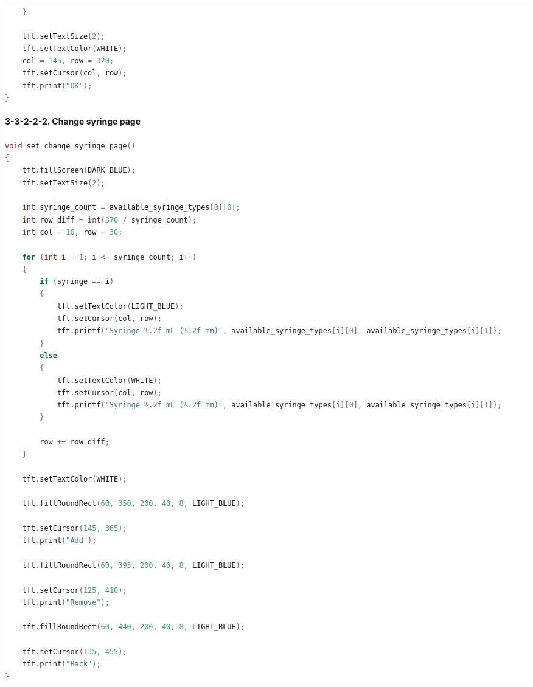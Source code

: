 ``` cpp
    }

    tft.setTextSize(2);
    tft.setTextColor(WHITE);
    col = 145, row = 320;
    tft.setCursor(col, row);
    tft.print("OK");
}
```

#### 3-3-2-2-2. Change syringe page
``` cpp
void set_change_syringe_page()
{
    tft.fillScreen(DARK_BLUE);
    tft.setTextSize(2);

    int syringe_count = available_syringe_types[0][0];
    int row_diff = int(370 / syringe_count);
    int col = 10, row = 30;

    for (int i = 1; i <= syringe_count; i++)
    {
        if (syringe == i)
        {
            tft.setTextColor(LIGHT_BLUE);
            tft.setCursor(col, row);
            tft.printf("Syringe %.2f mL (%.2f mm)", available_syringe_types[i][0], available_syringe_types[i][1]);
        }
        else
        {
            tft.setTextColor(WHITE);
            tft.setCursor(col, row);
            tft.printf("Syringe %.2f mL (%.2f mm)", available_syringe_types[i][0], available_syringe_types[i][1]);
        }

        row += row_diff;
    }

    tft.setTextColor(WHITE);

    tft.fillRoundRect(60, 350, 200, 40, 8, LIGHT_BLUE);

    tft.setCursor(145, 365);
    tft.print("Add");

    tft.fillRoundRect(60, 395, 200, 40, 8, LIGHT_BLUE);

    tft.setCursor(125, 410);
    tft.print("Remove");

    tft.fillRoundRect(60, 440, 200, 40, 8, LIGHT_BLUE);

    tft.setCursor(135, 455);
    tft.print("Back");
}
```
